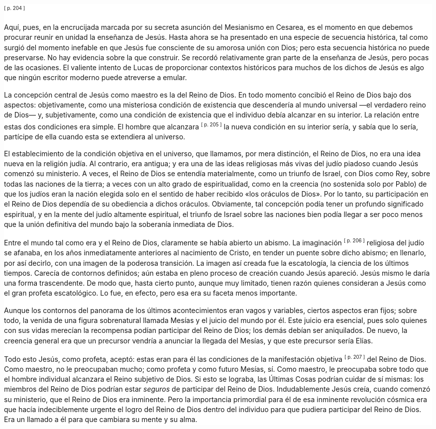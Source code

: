 <span id="p204"><sup><small>[ p. 204 ]</small></sup></span>

Aquí, pues, en la encrucijada marcada por su secreta asunción del Mesianismo en Cesarea, es el momento en que debemos procurar reunir en unidad la enseñanza de Jesús. Hasta ahora se ha presentado en una especie de secuencia histórica, tal como surgió del momento inefable en que Jesús fue consciente de su amorosa unión con Dios; pero esta secuencia histórica no puede preservarse. No hay evidencia sobre la que construir. Se recordó relativamente gran parte de la enseñanza de Jesús, pero pocas de las ocasiones. El valiente intento de Lucas de proporcionar contextos históricos para muchos de los dichos de Jesús es algo que ningún escritor moderno puede atreverse a emular.

La concepción central de Jesús como maestro es la del Reino de Dios. En todo momento concibió el Reino de Dios bajo dos aspectos: objetivamente, como una misteriosa condición de existencia que descendería al mundo universal —el verdadero reino de Dios— y, subjetivamente, como una condición de existencia que el individuo debía alcanzar en su interior. La relación entre estas dos condiciones era simple. El hombre que alcanzara <span id="p205"><sup><small>[ p. 205 ]</small></sup></span> la nueva condición en su interior sería, y sabía que lo sería, partícipe de ella cuando esta se extendiera al universo.

El establecimiento de la condición objetiva en el universo, que llamamos, por mera distinción, el Reino de Dios, no era una idea nueva en la religión judía. Al contrario, era antigua; y era una de las ideas religiosas más vivas del judío piadoso cuando Jesús comenzó su ministerio. A veces, el Reino de Dios se entendía materialmente, como un triunfo de Israel, con Dios como Rey, sobre todas las naciones de la tierra; a veces con un alto grado de espiritualidad, como en la creencia (no sostenida solo por Pablo) de que los judíos eran la nación elegida solo en el sentido de haber recibido «los oráculos de Dios». Por lo tanto, su participación en el Reino de Dios dependía de su obediencia a dichos oráculos. Obviamente, tal concepción podía tener un profundo significado espiritual, y en la mente del judío altamente espiritual, el triunfo de Israel sobre las naciones bien podía llegar a ser poco menos que la unión definitiva del mundo bajo la soberanía inmediata de Dios.

Entre el mundo tal como era y el Reino de Dios, claramente se había abierto un abismo. La imaginación <span id="p206"><sup><small>[ p. 206 ]</small></sup></span> religiosa del judío se afanaba, en los años inmediatamente anteriores al nacimiento de Cristo, en tender un puente sobre dicho abismo; en llenarlo, por así decirlo, con una imagen de la poderosa transición. La imagen así creada fue la escatología, la ciencia de los últimos tiempos. Carecía de contornos definidos; aún estaba en pleno proceso de creación cuando Jesús apareció. Jesús mismo le daría una forma trascendente. De modo que, hasta cierto punto, aunque muy limitado, tienen razón quienes consideran a Jesús como el gran profeta escatológico. Lo fue, en efecto, pero esa era su faceta menos importante.

Aunque los contornos del panorama de los últimos acontecimientos eran vagos y variables, ciertos aspectos eran fijos; sobre todo, la venida de una figura sobrenatural llamada Mesías y el juicio del mundo por él. Este juicio era esencial, pues solo quienes con sus vidas merecían la recompensa podían participar del Reino de Dios; los demás debían ser aniquilados. De nuevo, la creencia general era que un precursor vendría a anunciar la llegada del Mesías, y que este precursor sería Elías.

Todo esto Jesús, como profeta, aceptó: estas eran para él las condiciones de la manifestación objetiva <span id="p207"><sup><small>[ p. 207 ]</small></sup></span> del Reino de Dios. Como maestro, no le preocupaban mucho; como profeta y como futuro Mesías, sí. Como maestro, le preocupaba sobre todo que el hombre individual alcanzara el Reino subjetivo de Dios. Si esto se lograba, las Últimas Cosas podrían cuidar de sí mismas: los miembros del Reino de Dios podrían estar _seguros_ de participar del Reino de Dios. Indudablemente Jesús creía, cuando comenzó su ministerio, que el Reino de Dios era inminente. Pero la importancia primordial para él de esa inminente revolución cósmica era que hacía indeciblemente urgente el logro del Reino de Dios dentro del individuo para que pudiera participar del Reino de Dios. Era un llamado a él para que cambiara su mente y su alma.
